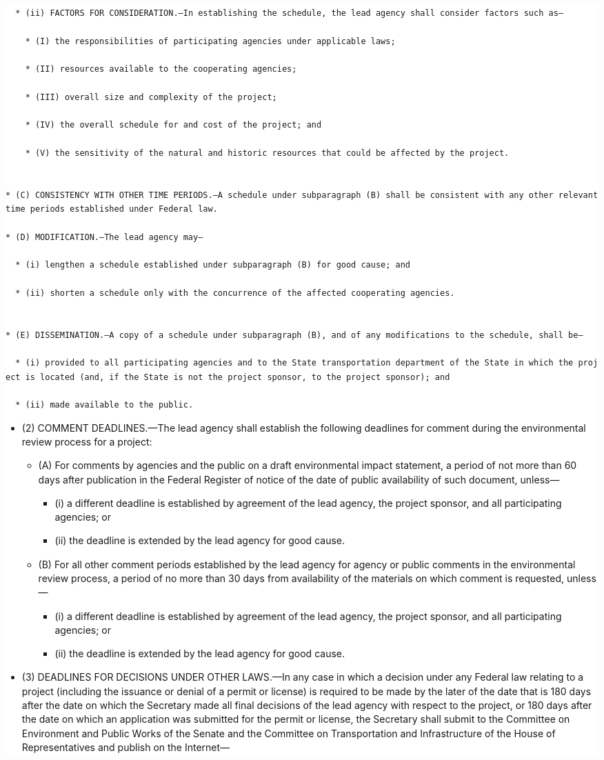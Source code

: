       * (ii) FACTORS FOR CONSIDERATION.—In establishing the schedule, the lead agency shall consider factors such as—

        * (I) the responsibilities of participating agencies under applicable laws;

        * (II) resources available to the cooperating agencies;

        * (III) overall size and complexity of the project;

        * (IV) the overall schedule for and cost of the project; and

        * (V) the sensitivity of the natural and historic resources that could be affected by the project.


    * (C) CONSISTENCY WITH OTHER TIME PERIODS.—A schedule under subparagraph (B) shall be consistent with any other relevant time periods established under Federal law.

    * (D) MODIFICATION.—The lead agency may—

      * (i) lengthen a schedule established under subparagraph (B) for good cause; and

      * (ii) shorten a schedule only with the concurrence of the affected cooperating agencies.


    * (E) DISSEMINATION.—A copy of a schedule under subparagraph (B), and of any modifications to the schedule, shall be—

      * (i) provided to all participating agencies and to the State transportation department of the State in which the project is located (and, if the State is not the project sponsor, to the project sponsor); and

      * (ii) made available to the public.


  * (2) COMMENT DEADLINES.—The lead agency shall establish the following deadlines for comment during the environmental review process for a project:

    * (A) For comments by agencies and the public on a draft environmental impact statement, a period of not more than 60 days after publication in the Federal Register of notice of the date of public availability of such document, unless—

      * (i) a different deadline is established by agreement of the lead agency, the project sponsor, and all participating agencies; or

      * (ii) the deadline is extended by the lead agency for good cause.


    * (B) For all other comment periods established by the lead agency for agency or public comments in the environmental review process, a period of no more than 30 days from availability of the materials on which comment is requested, unless—

      * (i) a different deadline is established by agreement of the lead agency, the project sponsor, and all participating agencies; or

      * (ii) the deadline is extended by the lead agency for good cause.


  * (3) DEADLINES FOR DECISIONS UNDER OTHER LAWS.—In any case in which a decision under any Federal law relating to a project (including the issuance or denial of a permit or license) is required to be made by the later of the date that is 180 days after the date on which the Secretary made all final decisions of the lead agency with respect to the project, or 180 days after the date on which an application was submitted for the permit or license, the Secretary shall submit to the Committee on Environment and Public Works of the Senate and the Committee on Transportation and Infrastructure of the House of Representatives and publish on the Internet—
